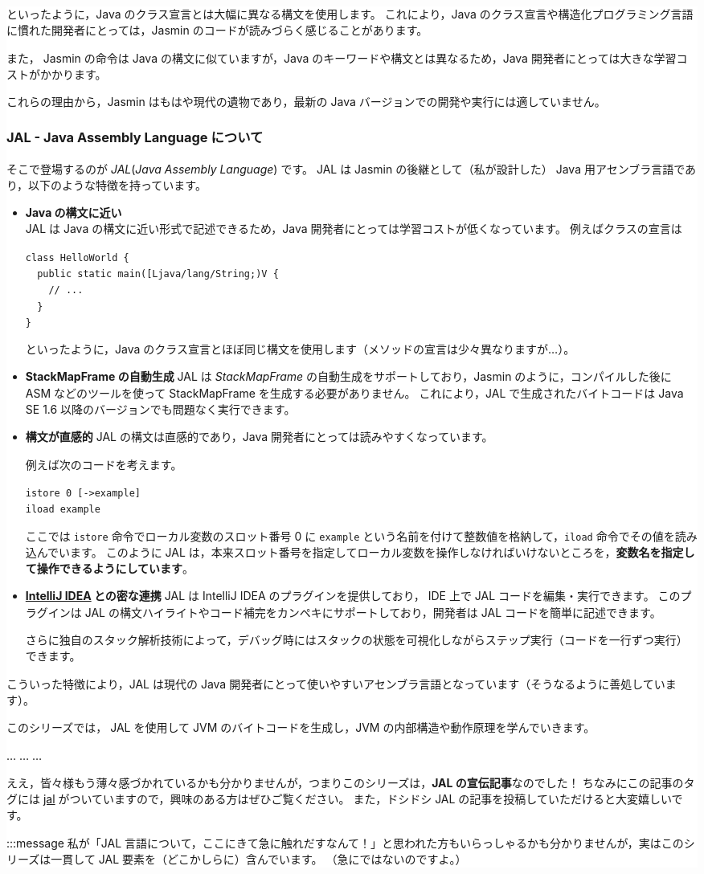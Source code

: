    といったように，Java のクラス宣言とは大幅に異なる構文を使用します。
   これにより，Java のクラス宣言や構造化プログラミング言語に慣れた開発者にとっては，Jasmin のコードが読みづらく感じることがあります。
   
   また， Jasmin の命令は Java の構文に似ていますが，Java のキーワードや構文とは異なるため，Java 開発者にとっては大きな学習コストがかかります。

これらの理由から，Jasmin はもはや現代の遺物であり，最新の Java バージョンでの開発や実行には適していません。

### JAL - Java Assembly Language について

そこで登場するのが *JAL*(*Java Assembly Language*) です。
JAL は Jasmin の後継として（私が設計した） Java 用アセンブラ言語であり，以下のような特徴を持っています。
- **Java の構文に近い**  
   JAL は Java の構文に近い形式で記述できるため，Java 開発者にとっては学習コストが低くなっています。
   例えばクラスの宣言は
   ```jal
   class HelloWorld {
     public static main([Ljava/lang/String;)V {
       // ...
     }
   }
   ```
   といったように，Java のクラス宣言とほぼ同じ構文を使用します（メソッドの宣言は少々異なりますが…）。
- **StackMapFrame の自動生成**
   JAL は *StackMapFrame* の自動生成をサポートしており，Jasmin のように，コンパイルした後に ASM などのツールを使って StackMapFrame を生成する必要がありません。
   これにより，JAL で生成されたバイトコードは Java SE 1.6 以降のバージョンでも問題なく実行できます。
- **構文が直感的**
   JAL の構文は直感的であり，Java 開発者にとっては読みやすくなっています。
   
   例えば次のコードを考えます。
   ```jal
   istore 0 [->example]
   iload example
   ```
   ここでは `istore` 命令でローカル変数のスロット番号 0 に `example` という名前を付けて整数値を格納して，`iload` 命令でその値を読み込んでいます。
   このように JAL は，本来スロット番号を指定してローカル変数を操作しなければいけないところを，**変数名を指定して操作できるようにしています**。
- **[IntelliJ IDEA](https://www.jetbrains.com/idea/) との密な連携**
   JAL は IntelliJ IDEA のプラグインを提供しており， IDE 上で JAL コードを編集・実行できます。
   このプラグインは JAL の構文ハイライトやコード補完をカンペキにサポートしており，開発者は JAL コードを簡単に記述できます。
   
   さらに独自のスタック解析技術によって，デバッグ時にはスタックの状態を可視化しながらステップ実行（コードを一行ずつ実行）できます。

こういった特徴により，JAL は現代の Java 開発者にとって使いやすいアセンブラ言語となっています（そうなるように善処しています）。

このシリーズでは， JAL を使用して JVM のバイトコードを生成し，JVM の内部構造や動作原理を学んでいきます。

…
…
…

ええ，皆々様もう薄々感づかれているかも分かりませんが，つまりこのシリーズは，**JAL の宣伝記事**なのでした！
ちなみにこの記事のタグには [jal](https://zenn.dev/topics/jal) がついていますので，興味のある方はぜひご覧ください。
また，ドシドシ JAL の記事を投稿していただけると大変嬉しいです。

:::message
私が「JAL 言語について，ここにきて急に触れだすなんて！」と思われた方もいらっしゃるかも分かりませんが，実はこのシリーズは一貫して JAL 要素を（どこかしらに）含んでいます。
（急にではないのですよ。）
